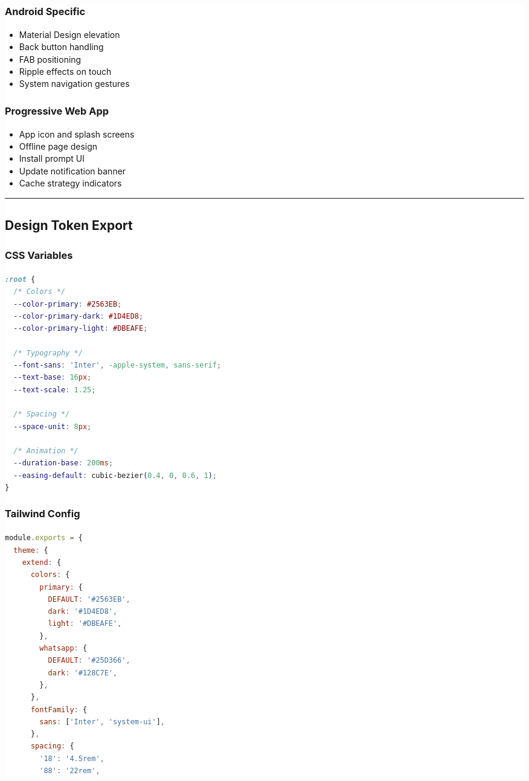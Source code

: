 ### Android Specific
- Material Design elevation
- Back button handling
- FAB positioning
- Ripple effects on touch
- System navigation gestures

### Progressive Web App
- App icon and splash screens
- Offline page design
- Install prompt UI
- Update notification banner
- Cache strategy indicators

---

## Design Token Export

### CSS Variables
```css
:root {
  /* Colors */
  --color-primary: #2563EB;
  --color-primary-dark: #1D4ED8;
  --color-primary-light: #DBEAFE;
  
  /* Typography */
  --font-sans: 'Inter', -apple-system, sans-serif;
  --text-base: 16px;
  --text-scale: 1.25;
  
  /* Spacing */
  --space-unit: 8px;
  
  /* Animation */
  --duration-base: 200ms;
  --easing-default: cubic-bezier(0.4, 0, 0.6, 1);
}
```

### Tailwind Config
```javascript
module.exports = {
  theme: {
    extend: {
      colors: {
        primary: {
          DEFAULT: '#2563EB',
          dark: '#1D4ED8',
          light: '#DBEAFE',
        },
        whatsapp: {
          DEFAULT: '#25D366',
          dark: '#128C7E',
        },
      },
      fontFamily: {
        sans: ['Inter', 'system-ui'],
      },
      spacing: {
        '18': '4.5rem',
        '88': '22rem',
```
